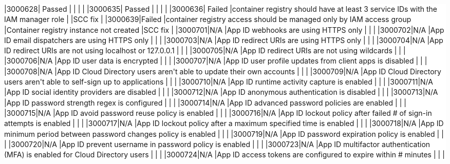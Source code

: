 |3000628| Passed                 |         |         |      |
|3000635| Passed                 |        |       |      |
|3000636| Failed  |container registry should have at least 3 service IDs with the IAM manager role         |   |SCC fix      |
|3000639|Failed   |container registry access should be managed only by IAM access group          |Container registry instance not created |SCC fix  |
|3000701|N/A                  |App ID webhooks are using HTTPS only         |         |      |
|3000702|N/A                  |App ID email dispatchers are using HTTPS only         |         |      |
|3000703|N/A                  |App ID redirect URIs are using HTTPS only         |         |      |
|3000704|N/A                  |App ID redirect URIs are not using localhost or 127.0.0.1         |         |      |
|3000705|N/A                  |App ID redirect URIs are not using wildcards          |         |      |
|3000706|N/A                  |App ID user data is encrypted         |         |      |
|3000707|N/A                  |App ID user profile updates from client apps is disabled         |         |      |
|3000708|N/A                  |App ID Cloud Directory users aren't able to update their own accounts         |         |     |
|3000709|N/A                  |App ID Cloud Directory users aren't able to self-sign up to applications         |         |  |
|3000710|N/A                  |App ID runtime activity capture is enabled         |         |      |
|3000711|N/A                  |App ID social identity providers are disabled         |         |      |
|3000712|N/A                  |App ID anonymous authentication is disabled         |         |      |
|3000713|N/A                  |App ID password strength regex is configured         |         |      |
|3000714|N/A                  |App ID advanced password policies are enabled         |         |      |
|3000715|N/A                  |App ID avoid password reuse policy is enabled         |         |      |
|3000716|N/A                  |App ID lockout policy after failed # of sign-in attempts is enabled       |         |      |
|3000717|N/A                  |App ID lockout policy after a maximum specified time is enabled         |         |      |
|3000718|N/A                  |App ID minimum period between password changes policy is enabled         |         |      |
|3000719|N/A                  |App ID password expiration policy is enabled         |         |      |
|3000720|N/A                  |App ID prevent username in password policy is enabled         |         |      |
|3000723|N/A                  |App ID multifactor authentication (MFA) is enabled for Cloud Directory users         |         |      |
|3000724|N/A                  |App ID access tokens are configured to expire within # minutes         |         |      |
